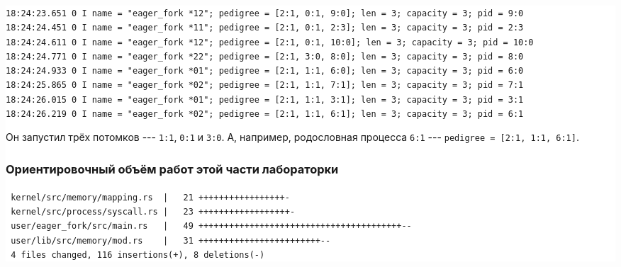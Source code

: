```console
18:24:23.651 0 I name = "eager_fork *12"; pedigree = [2:1, 0:1, 9:0]; len = 3; capacity = 3; pid = 9:0
18:24:24.451 0 I name = "eager_fork *11"; pedigree = [2:1, 0:1, 2:3]; len = 3; capacity = 3; pid = 2:3
18:24:24.611 0 I name = "eager_fork *12"; pedigree = [2:1, 0:1, 10:0]; len = 3; capacity = 3; pid = 10:0
18:24:24.771 0 I name = "eager_fork *22"; pedigree = [2:1, 3:0, 8:0]; len = 3; capacity = 3; pid = 8:0
18:24:24.933 0 I name = "eager_fork *01"; pedigree = [2:1, 1:1, 6:0]; len = 3; capacity = 3; pid = 6:0
18:24:25.865 0 I name = "eager_fork *02"; pedigree = [2:1, 1:1, 7:1]; len = 3; capacity = 3; pid = 7:1
18:24:26.015 0 I name = "eager_fork *01"; pedigree = [2:1, 1:1, 3:1]; len = 3; capacity = 3; pid = 3:1
18:24:26.219 0 I name = "eager_fork *02"; pedigree = [2:1, 1:1, 6:1]; len = 3; capacity = 3; pid = 6:1
```

Он запустил трёх потомков --- `1:1`, `0:1` и `3:0`.
А, например, родословная процесса `6:1` --- `pedigree = [2:1, 1:1, 6:1]`.


### Ориентировочный объём работ этой части лабораторки

```console
 kernel/src/memory/mapping.rs  |   21 +++++++++++++++++-
 kernel/src/process/syscall.rs |   23 ++++++++++++++++++-
 user/eager_fork/src/main.rs   |   49 ++++++++++++++++++++++++++++++++++++++++--
 user/lib/src/memory/mod.rs    |   31 ++++++++++++++++++++++++--
 4 files changed, 116 insertions(+), 8 deletions(-)
```
